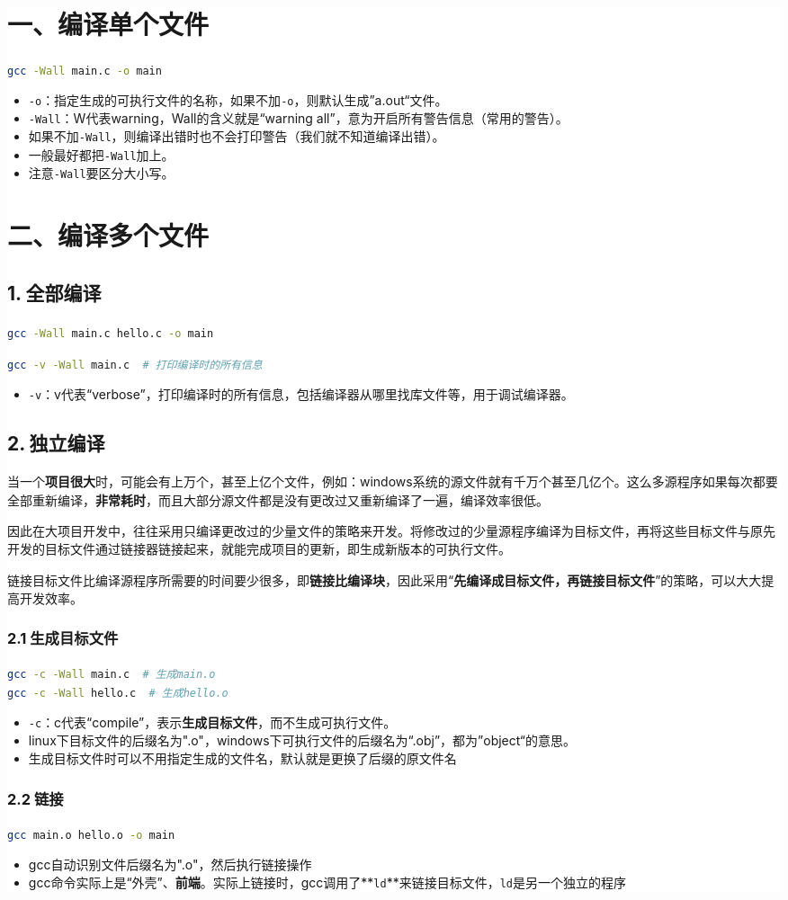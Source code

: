 # 一、编译单个文件

```bash
gcc -Wall main.c -o main
```

- `-o`：指定生成的可执行文件的名称，如果不加`-o`，则默认生成”a.out“文件。
- `-Wall`：W代表warning，Wall的含义就是“warning all”，意为开启所有警告信息（常用的警告）。
- 如果不加`-Wall`，则编译出错时也不会打印警告（我们就不知道编译出错）。
- 一般最好都把`-Wall`加上。
- 注意`-Wall`要区分大小写。

# 二、编译多个文件

## 1. 全部编译

```bash
gcc -Wall main.c hello.c -o main
```

```bash
gcc -v -Wall main.c  # 打印编译时的所有信息
```

- `-v`：v代表“verbose”，打印编译时的所有信息，包括编译器从哪里找库文件等，用于调试编译器。

## 2. 独立编译

当一个**项目很大**时，可能会有上万个，甚至上亿个文件，例如：windows系统的源文件就有千万个甚至几亿个。这么多源程序如果每次都要全部重新编译，**非常耗时**，而且大部分源文件都是没有更改过又重新编译了一遍，编译效率很低。

因此在大项目开发中，往往采用只编译更改过的少量文件的策略来开发。将修改过的少量源程序编译为目标文件，再将这些目标文件与原先开发的目标文件通过链接器链接起来，就能完成项目的更新，即生成新版本的可执行文件。

链接目标文件比编译源程序所需要的时间要少很多，即**链接比编译块**，因此采用“**先编译成目标文件，再链接目标文件**”的策略，可以大大提高开发效率。

### 2.1 生成目标文件

```bash
gcc -c -Wall main.c  # 生成main.o
gcc -c -Wall hello.c  # 生成hello.o
```

- `-c`：c代表“compile”，表示**生成目标文件**，而不生成可执行文件。
- linux下目标文件的后缀名为".o"，windows下可执行文件的后缀名为“.obj”，都为”object“的意思。
- 生成目标文件时可以不用指定生成的文件名，默认就是更换了后缀的原文件名

### 2.2 链接

```bash
gcc main.o hello.o -o main
```

- gcc自动识别文件后缀名为".o"，然后执行链接操作
- gcc命令实际上是“外壳”、**前端**。实际上链接时，gcc调用了**`ld`**来链接目标文件，`ld`是另一个独立的程序

